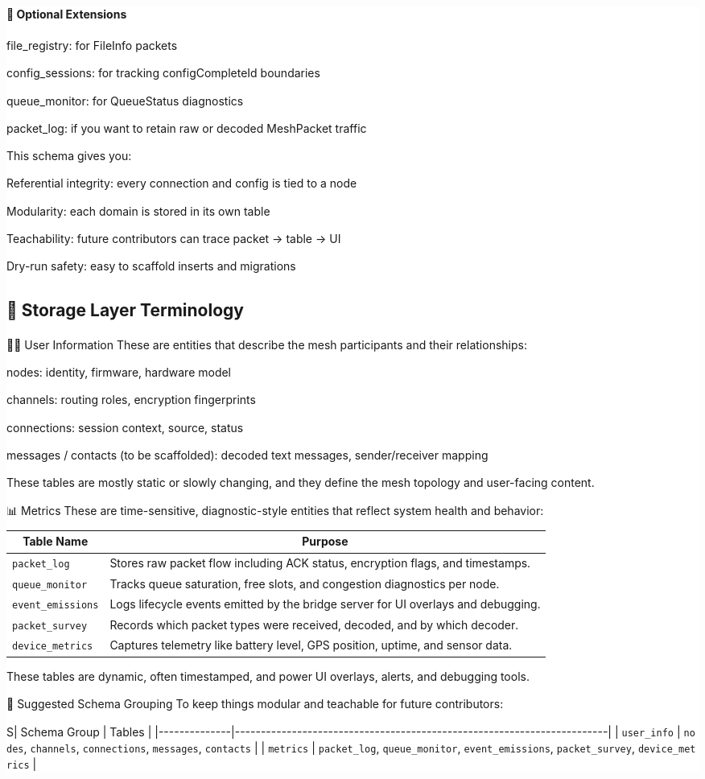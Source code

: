 #### 🧠 Optional Extensions
file_registry: for FileInfo packets

config_sessions: for tracking configCompleteId boundaries

queue_monitor: for QueueStatus diagnostics

packet_log: if you want to retain raw or decoded MeshPacket traffic

This schema gives you:

Referential integrity: every connection and config is tied to a node

Modularity: each domain is stored in its own table

Teachability: future contributors can trace packet → table → UI

Dry-run safety: easy to scaffold inserts and migrations

## 🧩 Storage Layer Terminology

🧑‍💻 User Information
These are entities that describe the mesh participants and their relationships:

nodes: identity, firmware, hardware model

channels: routing roles, encryption fingerprints

connections: session context, source, status

messages / contacts (to be scaffolded): decoded text messages, sender/receiver mapping

These tables are mostly static or slowly changing, and they define the mesh topology and user-facing content.

📊 Metrics
These are time-sensitive, diagnostic-style entities that reflect system health and behavior:

| Table Name         | Purpose                                                                 |
|--------------------|-------------------------------------------------------------------------|
| `packet_log`       | Stores raw packet flow including ACK status, encryption flags, and timestamps. |
| `queue_monitor`    | Tracks queue saturation, free slots, and congestion diagnostics per node. |
| `event_emissions`  | Logs lifecycle events emitted by the bridge server for UI overlays and debugging. |
| `packet_survey`    | Records which packet types were received, decoded, and by which decoder. |
| `device_metrics`   | Captures telemetry like battery level, GPS position, uptime, and sensor data. |

These tables are dynamic, often timestamped, and power UI overlays, alerts, and debugging tools.

🧠 Suggested Schema Grouping
To keep things modular and teachable for future contributors:

S| Schema Group | Tables                                                                 |
|--------------|------------------------------------------------------------------------|
| `user_info`  | `nodes`, `channels`, `connections`, `messages`, `contacts`            |
| `metrics`    | `packet_log`, `queue_monitor`, `event_emissions`, `packet_survey`, `device_metrics` |
